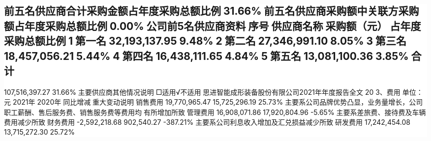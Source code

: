 前五名供应商合计采购金额占年度采购总额比例
31.66%
前五名供应商采购额中关联方采购额占年度采购总额比例
0.00%
公司前5名供应商资料
序号
供应商名称
采购额（元）
占年度采购总额比例
1
第一名
32,193,137.95
9.48%
2
第二名
27,346,991.10
8.05%
3
第三名
18,457,056.21
5.44%
4
第四名
16,438,111.65
4.84%
5
第五名
13,081,100.36
3.85%
合计
--
107,516,397.27
31.66%
主要供应商其他情况说明
□适用√不适用
思进智能成形装备股份有限公司2021年年度报告全文
20
3、费用
单位：元
2021年
2020年
同比增减
重大变动说明
销售费用
19,770,965.47
15,725,296.19
25.73%
主要系公司品牌优势凸显，业务量增长，公司
职工薪酬、售后服务费、销售服务费等费用均
有所增加所致
管理费用
16,908,071.86
17,920,804.96
-5.65%
主要系差旅费、接待费及车辆费用减少所致
财务费用
-2,592,218.68
902,540.27
-387.21%
主要系公司利息收入增加及汇兑损益减少所致
研发费用
17,242,454.08
13,715,272.30
25.72%